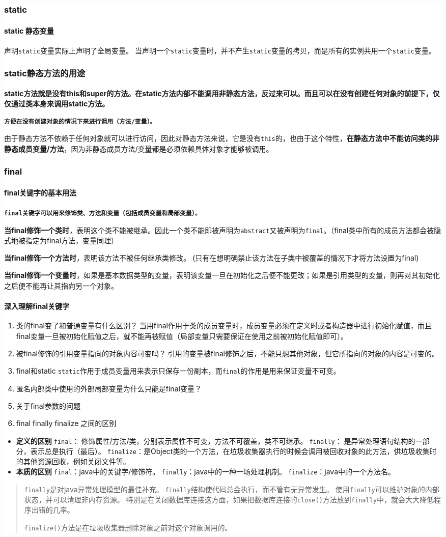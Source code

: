### static

#### static 静态变量

声明`static`变量实际上声明了全局变量。
当声明一个`static`变量时，并不产生`static`变量的拷贝，而是所有的实例共用一个`static`变量。

### static静态方法的用途

**static方法就是没有this和super的方法。在static方法内部不能调用非静态方法，反过来可以。而且可以在没有创建任何对象的前提下，仅仅通过类本身来调用static方法。**

**`方便在没有创建对象的情况下来进行调用（方法/变量）。`**

由于静态方法不依赖于任何对象就可以进行访问，因此对静态方法来说，它是没有`this`的，也由于这个特性，**在静态方法中不能访问类的非静态成员变量/方法**，因为非静态成员方法/变量都是必须依赖具体对象才能够被调用。



### final

#### final关键字的基本用法

**`final关键字可以用来修饰类、方法和变量（包括成员变量和局部变量）。`**

**当final修饰一个类时**，表明这个类不能被继承。因此一个类不能即被声明为`abstract`又被声明为`final`。（final类中所有的成员方法都会被隐式地被指定为final方法，变量同理）

**当final修饰一个方法时**，表明该方法不被任何继承类修改。
(只有在想明确禁止该方法在子类中被覆盖的情况下才将方法设置为final)

**当final修饰一个变量时**，如果是基本数据类型的变量，表明该变量一旦在初始化之后便不能更改；如果是引用类型的变量，则再对其初始化之后便不能再让其指向另一个对象。

#### 深入理解final关键字

1. 类的final变了和普通变量有什么区别？
   当用final作用于类的成员变量时，成员变量必须在定义时或者构造器中进行初始化赋值，而且final变量一旦被初始化赋值之后，就不能再被赋值（局部变量只需要保证在使用之前被初始化赋值即可）。

2. 被final修饰的引用变量指向的对象内容可变吗？
   引用的变量被final修饰之后，不能只想其他对象，但它所指向的对象的内容是可变的。

3. final和static
   `static`作用于成员变量用来表示只保存一份副本，而`final`的作用是用来保证变量不可变。

4. 匿名内部类中使用的外部局部变量为什么只能是final变量？
5. 关于final参数的问题
6. final finally finalize 之间的区别

- **定义的区别**
  `final`： 修饰属性/方法/类，分别表示属性不可变，方法不可覆盖，类不可继承。
  `finally`： 是异常处理语句结构的一部分，表示总是执行（最后）。
  `finalize`：是Object类的一个方法，在垃圾收集器执行的时候会调用被回收对象的此方法，供垃圾收集时的其他资源回收，例如关闭文件等。
- **本质的区别**
  `final`：java中的关键字/修饰符。
  `finally`：java中的一种一场处理机制。
  `finalize`：java中的一个方法名。

>`finally`是对java异常处理模型的最佳补充。
>`finally`结构使代码总会执行，而不管有无异常发生。
>使用`finally`可以维护对象的内部状态，并可以清理非内存资源。
>特别是在关闭数据库连接这方面，如果把数据库连接的`close()`方法放到`finally`中，就会大大降低程序出错的几率。
>
>`finalize()`方法是在垃圾收集器删除对象之前对这个对象调用的。

